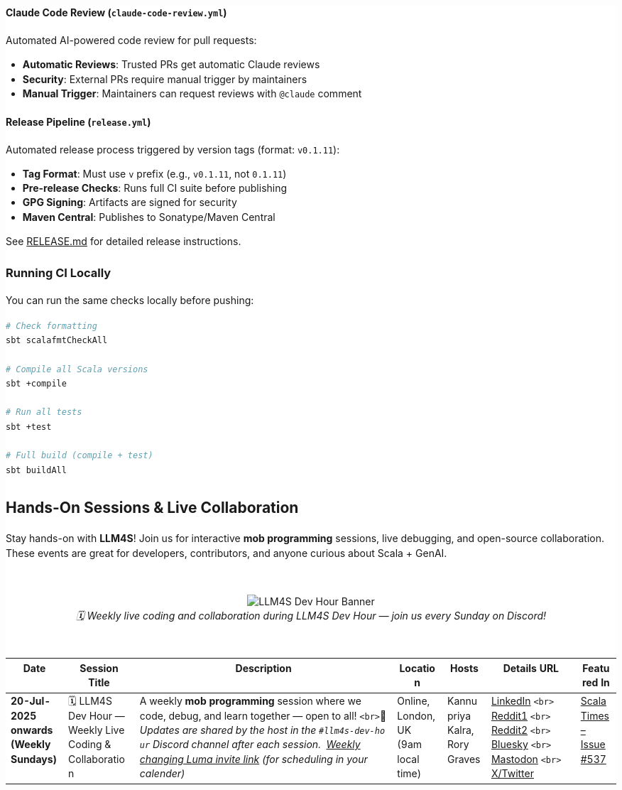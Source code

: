 #### Claude Code Review (`claude-code-review.yml`)

Automated AI-powered code review for pull requests:

- **Automatic Reviews**: Trusted PRs get automatic Claude reviews
- **Security**: External PRs require manual trigger by maintainers
- **Manual Trigger**: Maintainers can request reviews with `@claude` comment

#### Release Pipeline (`release.yml`)

Automated release process triggered by version tags (format: `v0.1.11`):

- **Tag Format**: Must use `v` prefix (e.g., `v0.1.11`, not `0.1.11`)
- **Pre-release Checks**: Runs full CI suite before publishing
- **GPG Signing**: Artifacts are signed for security
- **Maven Central**: Publishes to Sonatype/Maven Central

See [RELEASE.md](RELEASE.md) for detailed release instructions.

### Running CI Locally

You can run the same checks locally before pushing:

```bash
# Check formatting
sbt scalafmtCheckAll

# Compile all Scala versions
sbt +compile

# Run all tests
sbt +test

# Full build (compile + test)
sbt buildAll
```

## Hands-On Sessions & Live Collaboration

Stay hands-on with **LLM4S**! Join us for interactive **mob programming** sessions, live debugging, and open-source collaboration. These events are great for developers, contributors, and anyone curious about Scala + GenAI.

<br>

<p align="center">
  <img src="docs/image_assets/llm4s_dev_hour/banner/llm4s-dev-hour-banner.png" alt="LLM4S Dev Hour Banner" width="800"/>
  <br>
  <em>🗓️ Weekly live coding and collaboration during LLM4S Dev Hour — join us every Sunday on Discord!</em>
</p>

<br>

| Date                                           | Session Title                                             | Description                                                                                                                                                                                                                                                                                                                                               | Location                            | Hosts                         | Details URL                                                                                                                                                                                                                                                                                                                                                                                                                                                       | Featured In                                                 |
| ---------------------------------------------- | --------------------------------------------------------- | --------------------------------------------------------------------------------------------------------------------------------------------------------------------------------------------------------------------------------------------------------------------------------------------------------------------------------------------------------- | ----------------------------------- | ----------------------------- | ----------------------------------------------------------------------------------------------------------------------------------------------------------------------------------------------------------------------------------------------------------------------------------------------------------------------------------------------------------------------------------------------------------------------------------------------------------------- | ----------------------------------------------------------- |
| **20-Jul-2025 onwards (Weekly Sundays)** | 🗓️ LLM4S Dev Hour — Weekly Live Coding & Collaboration | A weekly **mob programming** session where we code, debug, and learn together — open to all! `<br>`📌 *Updates are shared by the host in the `#llm4s-dev-hour` Discord channel after each session.  [Weekly changing Luma invite link](https://luma.com/calendar/cal-Zd9BLb5jbZewxLA) (for scheduling in your calender)* | Online, London, UK (9am local time) | Kannupriya Kalra, Rory Graves | [LinkedIn](https://www.linkedin.com/posts/kannupriyakalra_ai-llms-scala-activity-7352669046288384000-av_n) `<br>` [Reddit1](https://www.reddit.com/r/scala/comments/1m4oxf6/llm4s_dev_hour_sundays_9am_london_time) `<br>` [Reddit2](https://www.reddit.com/r/scala/comments/1o6mkol/llm4s_dev_hour_weekly_live_coding_collaboration/?utm_source=share&utm_medium=web3x&utm_name=web3xcss&utm_term=1&utm_content=share_button) `<br>` [Bluesky](https://bsky.app/profile/kannupriyakalra.bsky.social/post/3lufjgszijk2o) `<br>` [Mastodon](https://functional.cafe/@kannupriyakalra/114885664201722837) `<br>` [X/Twitter](https://x.com/KannupriyaKalra/status/1946915693644890537) | [Scala Times – Issue #537](https://scalatimes.com/15edab7583) |
